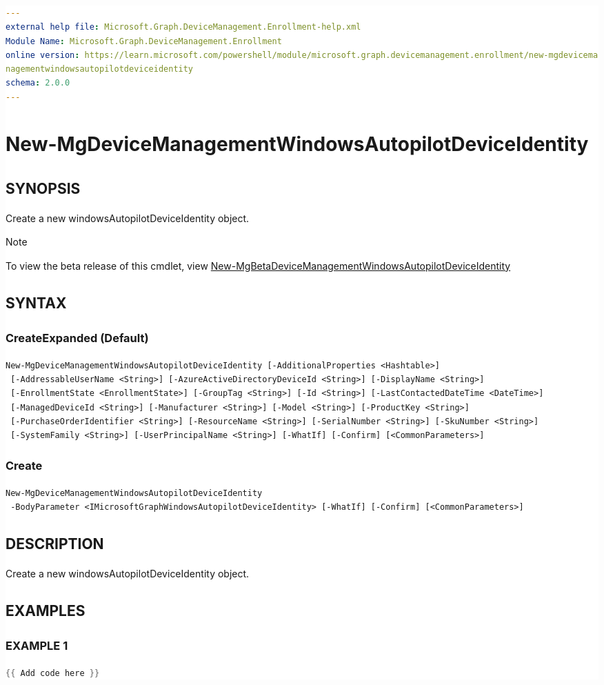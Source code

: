 ```yaml
---
external help file: Microsoft.Graph.DeviceManagement.Enrollment-help.xml
Module Name: Microsoft.Graph.DeviceManagement.Enrollment
online version: https://learn.microsoft.com/powershell/module/microsoft.graph.devicemanagement.enrollment/new-mgdevicemanagementwindowsautopilotdeviceidentity
schema: 2.0.0
---
```


# New-MgDeviceManagementWindowsAutopilotDeviceIdentity

## SYNOPSIS
Create a new windowsAutopilotDeviceIdentity object.

> [!NOTE]
> To view the beta release of this cmdlet, view [New-MgBetaDeviceManagementWindowsAutopilotDeviceIdentity](/powershell/module/Microsoft.Graph.Beta.DeviceManagement.Enrollment/New-MgBetaDeviceManagementWindowsAutopilotDeviceIdentity?view=graph-powershell-beta)

## SYNTAX

### CreateExpanded (Default)
```
New-MgDeviceManagementWindowsAutopilotDeviceIdentity [-AdditionalProperties <Hashtable>]
 [-AddressableUserName <String>] [-AzureActiveDirectoryDeviceId <String>] [-DisplayName <String>]
 [-EnrollmentState <EnrollmentState>] [-GroupTag <String>] [-Id <String>] [-LastContactedDateTime <DateTime>]
 [-ManagedDeviceId <String>] [-Manufacturer <String>] [-Model <String>] [-ProductKey <String>]
 [-PurchaseOrderIdentifier <String>] [-ResourceName <String>] [-SerialNumber <String>] [-SkuNumber <String>]
 [-SystemFamily <String>] [-UserPrincipalName <String>] [-WhatIf] [-Confirm] [<CommonParameters>]
```

### Create
```
New-MgDeviceManagementWindowsAutopilotDeviceIdentity
 -BodyParameter <IMicrosoftGraphWindowsAutopilotDeviceIdentity> [-WhatIf] [-Confirm] [<CommonParameters>]
```

## DESCRIPTION
Create a new windowsAutopilotDeviceIdentity object.

## EXAMPLES

### EXAMPLE 1
```powershell
{{ Add code here }}
```
